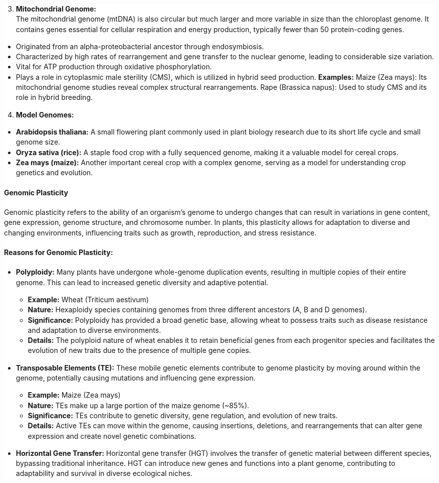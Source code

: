 3. **Mitochondrial Genome:**   
The mitochondrial genome (mtDNA) is also circular but much larger and more variable in size than the chloroplast genome. It contains genes essential for cellular respiration and energy production, typically fewer than 50 protein-coding genes.
- Originated from an alpha-proteobacterial ancestor through endosymbiosis.
- Characterized by high rates of rearrangement and gene transfer to the nuclear genome, leading to considerable size variation.
- Vital for ATP production through oxidative phosphorylation.
- Plays a role in cytoplasmic male sterility (CMS), which is utilized in hybrid seed production.
**Examples:**
Maize (Zea mays): Its mitochondrial genome studies reveal complex structural rearrangements.
Rape (Brassica napus): Used to study CMS and its role in hybrid breeding.

4. **Model Genomes:**
- **Arabidopsis thaliana:** A small flowering plant commonly used in plant biology research due to its short life cycle and small genome size.
- **Oryza sativa (rice):** A staple food crop with a fully sequenced genome, making it a valuable model for cereal crops.
- **Zea mays (maize):** Another important cereal crop with a complex genome, serving as a model for understanding crop genetics and evolution.

#### Genomic Plasticity

Genomic plasticity refers to the ability of an organism’s genome to undergo changes that can result in variations in gene content, gene expression, genome structure, and chromosome number. In plants, this plasticity allows for adaptation to diverse and changing environments, influencing traits such as growth, reproduction, and stress resistance.

#### Reasons for Genomic Plasticity:
- **Polyploidy:** Many plants have undergone whole-genome duplication events, resulting in multiple copies of their entire genome. This can lead to increased genetic diversity and adaptive potential.

  - **Example:** Wheat (Triticum aestivum)    
  - **Nature:** Hexaploidy species containing genomes from three different ancestors (A, B and D genomes).  
  - **Significance:** Polyploidy has provided a broad genetic base, allowing wheat to possess traits such as disease resistance and adaptation to diverse environments.  
  - **Details:** The polyploid nature of wheat enables it to retain beneficial genes from each progenitor species and facilitates the evolution of new traits due to the presence of multiple gene copies.  

- **Transposable Elements (TE):** These mobile genetic elements contribute to genome plasticity by moving around within the genome, potentially causing mutations and influencing gene expression.

  - **Example:** Maize (Zea mays)  
  - **Nature:** TEs make up a large portion of the maize genome (~85%).  
  - **Significance:** TEs contribute to genetic diversity, gene regulation, and evolution of new traits.  
  - **Details:** Active TEs can move within the genome, causing insertions, deletions, and rearrangements that can alter gene expression and create novel genetic combinations.  

- **Horizontal Gene Transfer:** Horizontal gene transfer (HGT) involves the transfer of genetic material between different species, bypassing traditional inheritance. HGT can introduce new genes and functions into a plant genome, contributing to adaptability and survival in diverse ecological niches.   
